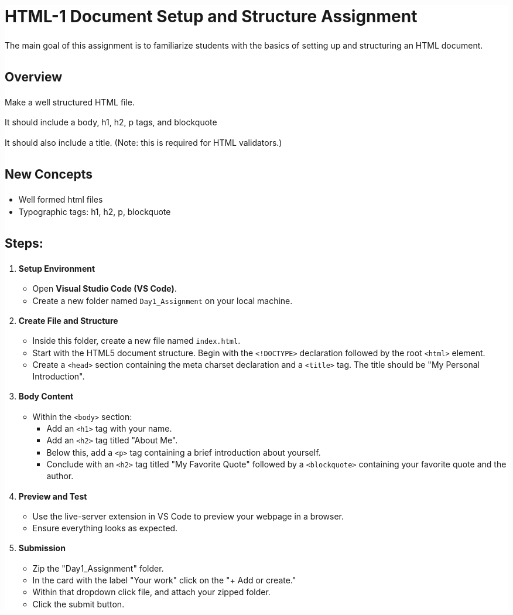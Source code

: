 # HTML-1 Document Setup and Structure Assignment

The main goal of this assignment is to familiarize students with the basics of setting up and structuring an HTML document.

## Overview

Make a well structured HTML file.

It should include a body, h1, h2, p tags, and blockquote

It should also include a title. (Note: this is required for HTML validators.)

## New Concepts

* Well formed html files
* Typographic tags: h1, h2, p, blockquote

## Steps:

1. **Setup Environment**

   - Open **Visual Studio Code (VS Code)**.
   - Create a new folder named `Day1_Assignment` on your local machine.

2. **Create File and Structure**

   - Inside this folder, create a new file named `index.html`.
   - Start with the HTML5 document structure. Begin with the `<!DOCTYPE>` declaration followed by the root `<html>` element.
   - Create a `<head>` section containing the meta charset declaration and a `<title>` tag. The title should be "My Personal Introduction".

3. **Body Content**

   - Within the `<body>` section:
     - Add an `<h1>` tag with your name.
     - Add an `<h2>` tag titled "About Me".
     - Below this, add a `<p>` tag containing a brief introduction about yourself.
     - Conclude with an `<h2>` tag titled "My Favorite Quote" followed by a `<blockquote>` containing your favorite quote and the author.

4. **Preview and Test**

   - Use the live-server extension in VS Code to preview your webpage in a browser.
   - Ensure everything looks as expected.

5. **Submission**
   - Zip the "Day1_Assignment" folder.
   - In the card with the label "Your work" click on the "+ Add or create."
   - Within that dropdown click file, and attach your zipped folder.
   - Click the submit button.



